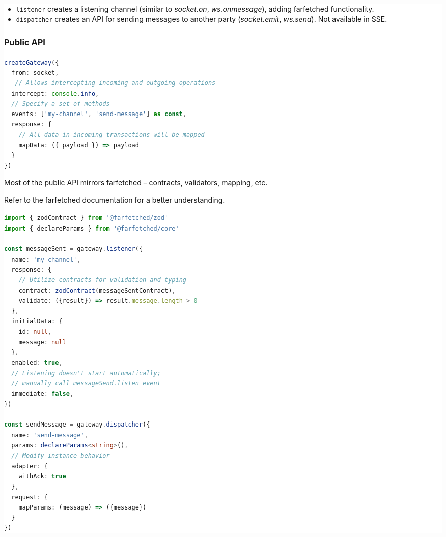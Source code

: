 - `listener` creates a listening channel (similar to *socket.on*, *ws.onmessage*), adding farfetched functionality.
- `dispatcher` creates an API for sending messages to another party (*socket.emit*, *ws.send*). Not available in SSE.

### Public API

```typescript
createGateway({
  from: socket,
   // Allows intercepting incoming and outgoing operations
  intercept: console.info,
  // Specify a set of methods 
  events: ['my-channel', 'send-message'] as const,
  response: {
    // All data in incoming transactions will be mapped
    mapData: ({ payload }) => payload
  }
})
```

Most of the public API mirrors [farfetched](https://farfetched.pages.dev/tutorial/) – contracts, validators, mapping, etc.

Refer to the farfetched documentation for a better understanding.

```typescript
import { zodContract } from '@farfetched/zod'
import { declareParams } from '@farfetched/core'

const messageSent = gateway.listener({
  name: 'my-channel',
  response: {
    // Utilize contracts for validation and typing
    contract: zodContract(messageSentContract),
    validate: ({result}) => result.message.length > 0
  },
  initialData: {
    id: null,
    message: null
  },
  enabled: true,
  // Listening doesn't start automatically; 
  // manually call messageSend.listen event
  immediate: false,
})

const sendMessage = gateway.dispatcher({
  name: 'send-message',
  params: declareParams<string>(),
  // Modify instance behavior
  adapter: {
    withAck: true
  },
  request: {
    mapParams: (message) => ({message})
  }
})
```

